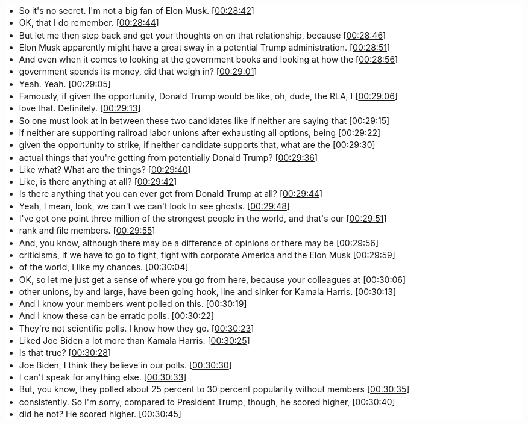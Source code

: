 *  So it's no secret. I'm not a big fan of Elon Musk. [[00:28:42](https://www.youtube.com/watch?v=whwBzMBFkeg&t=1722.0s)]
*  OK, that I do remember. [[00:28:44](https://www.youtube.com/watch?v=whwBzMBFkeg&t=1724.8s)]
*  But let me then step back and get your thoughts on on that relationship, because [[00:28:46](https://www.youtube.com/watch?v=whwBzMBFkeg&t=1726.68s)]
*  Elon Musk apparently might have a great sway in a potential Trump administration. [[00:28:51](https://www.youtube.com/watch?v=whwBzMBFkeg&t=1731.56s)]
*  And even when it comes to looking at the government books and looking at how the [[00:28:56](https://www.youtube.com/watch?v=whwBzMBFkeg&t=1736.96s)]
*  government spends its money, did that weigh in? [[00:29:01](https://www.youtube.com/watch?v=whwBzMBFkeg&t=1741.92s)]
*  Yeah. Yeah. [[00:29:05](https://www.youtube.com/watch?v=whwBzMBFkeg&t=1745.0800000000002s)]
*  Famously, if given the opportunity, Donald Trump would be like, oh, dude, the RLA, I [[00:29:06](https://www.youtube.com/watch?v=whwBzMBFkeg&t=1746.92s)]
*  love that. Definitely. [[00:29:13](https://www.youtube.com/watch?v=whwBzMBFkeg&t=1753.3999999999999s)]
*  So one must look at in between these two candidates like if neither are saying that [[00:29:15](https://www.youtube.com/watch?v=whwBzMBFkeg&t=1755.24s)]
*  if neither are supporting railroad labor unions after exhausting all options, being [[00:29:22](https://www.youtube.com/watch?v=whwBzMBFkeg&t=1762.7199999999998s)]
*  given the opportunity to strike, if neither candidate supports that, what are the [[00:29:30](https://www.youtube.com/watch?v=whwBzMBFkeg&t=1770.76s)]
*  actual things that you're getting from potentially Donald Trump? [[00:29:36](https://www.youtube.com/watch?v=whwBzMBFkeg&t=1776.28s)]
*  Like what? What are the things? [[00:29:40](https://www.youtube.com/watch?v=whwBzMBFkeg&t=1780.9599999999998s)]
*  Like, is there anything at all? [[00:29:42](https://www.youtube.com/watch?v=whwBzMBFkeg&t=1782.72s)]
*  Is there anything that you can ever get from Donald Trump at all? [[00:29:44](https://www.youtube.com/watch?v=whwBzMBFkeg&t=1784.6399999999999s)]
*  Yeah, I mean, look, we can't we can't look to see ghosts. [[00:29:48](https://www.youtube.com/watch?v=whwBzMBFkeg&t=1788.2s)]
*  I've got one point three million of the strongest people in the world, and that's our [[00:29:51](https://www.youtube.com/watch?v=whwBzMBFkeg&t=1791.6s)]
*  rank and file members. [[00:29:55](https://www.youtube.com/watch?v=whwBzMBFkeg&t=1795.52s)]
*  And, you know, although there may be a difference of opinions or there may be [[00:29:56](https://www.youtube.com/watch?v=whwBzMBFkeg&t=1796.9199999999998s)]
*  criticisms, if we have to go to fight, fight with corporate America and the Elon Musk [[00:29:59](https://www.youtube.com/watch?v=whwBzMBFkeg&t=1799.8s)]
*  of the world, I like my chances. [[00:30:04](https://www.youtube.com/watch?v=whwBzMBFkeg&t=1804.8799999999999s)]
*  OK, so let me just get a sense of where you go from here, because your colleagues at [[00:30:06](https://www.youtube.com/watch?v=whwBzMBFkeg&t=1806.8799999999999s)]
*  other unions, by and large, have been going hook, line and sinker for Kamala Harris. [[00:30:13](https://www.youtube.com/watch?v=whwBzMBFkeg&t=1813.28s)]
*  And I know your members went polled on this. [[00:30:19](https://www.youtube.com/watch?v=whwBzMBFkeg&t=1819.28s)]
*  And I know these can be erratic polls. [[00:30:22](https://www.youtube.com/watch?v=whwBzMBFkeg&t=1822.08s)]
*  They're not scientific polls. I know how they go. [[00:30:23](https://www.youtube.com/watch?v=whwBzMBFkeg&t=1823.68s)]
*  Liked Joe Biden a lot more than Kamala Harris. [[00:30:25](https://www.youtube.com/watch?v=whwBzMBFkeg&t=1825.44s)]
*  Is that true? [[00:30:28](https://www.youtube.com/watch?v=whwBzMBFkeg&t=1828.84s)]
*  Joe Biden, I think they believe in our polls. [[00:30:30](https://www.youtube.com/watch?v=whwBzMBFkeg&t=1830.24s)]
*  I can't speak for anything else. [[00:30:33](https://www.youtube.com/watch?v=whwBzMBFkeg&t=1833.08s)]
*  But, you know, they polled about 25 percent to 30 percent popularity without members [[00:30:35](https://www.youtube.com/watch?v=whwBzMBFkeg&t=1835.48s)]
*  consistently. So I'm sorry, compared to President Trump, though, he scored higher, [[00:30:40](https://www.youtube.com/watch?v=whwBzMBFkeg&t=1840.16s)]
*  did he not? He scored higher. [[00:30:45](https://www.youtube.com/watch?v=whwBzMBFkeg&t=1845.6s)]